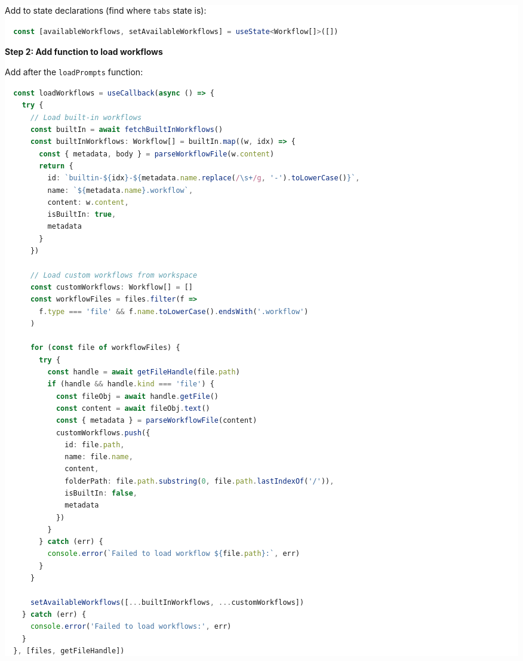 Add to state declarations (find where `tabs` state is):
```typescript
  const [availableWorkflows, setAvailableWorkflows] = useState<Workflow[]>([])
```

**Step 2: Add function to load workflows**

Add after the `loadPrompts` function:
```typescript
  const loadWorkflows = useCallback(async () => {
    try {
      // Load built-in workflows
      const builtIn = await fetchBuiltInWorkflows()
      const builtInWorkflows: Workflow[] = builtIn.map((w, idx) => {
        const { metadata, body } = parseWorkflowFile(w.content)
        return {
          id: `builtin-${idx}-${metadata.name.replace(/\s+/g, '-').toLowerCase()}`,
          name: `${metadata.name}.workflow`,
          content: w.content,
          isBuiltIn: true,
          metadata
        }
      })

      // Load custom workflows from workspace
      const customWorkflows: Workflow[] = []
      const workflowFiles = files.filter(f =>
        f.type === 'file' && f.name.toLowerCase().endsWith('.workflow')
      )

      for (const file of workflowFiles) {
        try {
          const handle = await getFileHandle(file.path)
          if (handle && handle.kind === 'file') {
            const fileObj = await handle.getFile()
            const content = await fileObj.text()
            const { metadata } = parseWorkflowFile(content)
            customWorkflows.push({
              id: file.path,
              name: file.name,
              content,
              folderPath: file.path.substring(0, file.path.lastIndexOf('/')),
              isBuiltIn: false,
              metadata
            })
          }
        } catch (err) {
          console.error(`Failed to load workflow ${file.path}:`, err)
        }
      }

      setAvailableWorkflows([...builtInWorkflows, ...customWorkflows])
    } catch (err) {
      console.error('Failed to load workflows:', err)
    }
  }, [files, getFileHandle])
```
